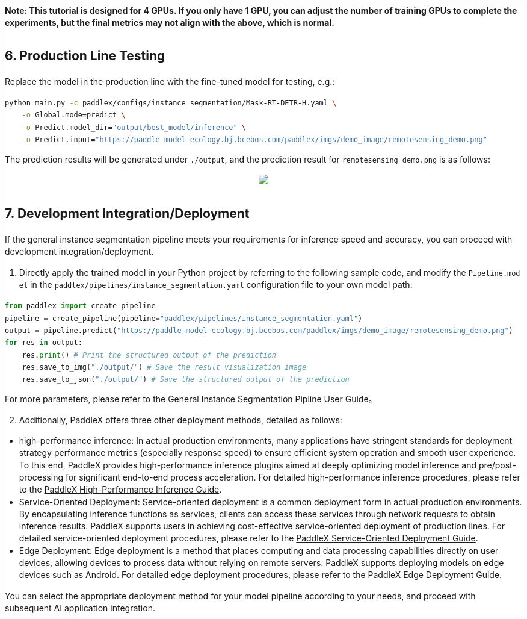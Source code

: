 <b>Note: This tutorial is designed for 4 GPUs. If you only have 1 GPU, you can adjust the number of training GPUs to complete the experiments, but the final metrics may not align with the above, which is normal.</b>

## 6. Production Line Testing

Replace the model in the production line with the fine-tuned model for testing, e.g.:

```bash
python main.py -c paddlex/configs/instance_segmentation/Mask-RT-DETR-H.yaml \
    -o Global.mode=predict \
    -o Predict.model_dir="output/best_model/inference" \
    -o Predict.input="https://paddle-model-ecology.bj.bcebos.com/paddlex/imgs/demo_image/remotesensing_demo.png"
```

The prediction results will be generated under `./output`, and the prediction result for `remotesensing_demo.png` is as follows:
<center>

<img src="https://raw.githubusercontent.com/cuicheng01/PaddleX_doc_images/main/images/practical_tutorials/instance_segmentation/03.png" width="600"/>

</center>

## 7. Development Integration/Deployment

If the general instance segmentation pipeline meets your requirements for inference speed and accuracy, you can proceed with development integration/deployment.

1. Directly apply the trained model in your Python project by referring to the following sample code, and modify the `Pipeline.model` in the `paddlex/pipelines/instance_segmentation.yaml` configuration file to your own model path:

```python
from paddlex import create_pipeline
pipeline = create_pipeline(pipeline="paddlex/pipelines/instance_segmentation.yaml")
output = pipeline.predict("https://paddle-model-ecology.bj.bcebos.com/paddlex/imgs/demo_image/remotesensing_demo.png")
for res in output:
    res.print() # Print the structured output of the prediction
    res.save_to_img("./output/") # Save the result visualization image
    res.save_to_json("./output/") # Save the structured output of the prediction
```
For more parameters, please refer to the [General Instance Segmentation Pipline User Guide](../pipeline_usage/tutorials/cv_pipelines/instance_segmentation.en.md)。

2. Additionally, PaddleX offers three other deployment methods, detailed as follows:

* high-performance inference: In actual production environments, many applications have stringent standards for deployment strategy performance metrics (especially response speed) to ensure efficient system operation and smooth user experience. To this end, PaddleX provides high-performance inference plugins aimed at deeply optimizing model inference and pre/post-processing for significant end-to-end process acceleration. For detailed high-performance inference procedures, please refer to the [PaddleX High-Performance Inference Guide](../pipeline_deploy/high_performance_inference.en.md).
* Service-Oriented Deployment: Service-oriented deployment is a common deployment form in actual production environments. By encapsulating inference functions as services, clients can access these services through network requests to obtain inference results. PaddleX supports users in achieving cost-effective service-oriented deployment of production lines. For detailed service-oriented deployment procedures, please refer to the [PaddleX Service-Oriented Deployment Guide](../pipeline_deploy/service_deploy.en.md).
* Edge Deployment: Edge deployment is a method that places computing and data processing capabilities directly on user devices, allowing devices to process data without relying on remote servers. PaddleX supports deploying models on edge devices such as Android. For detailed edge deployment procedures, please refer to the [PaddleX Edge Deployment Guide](../pipeline_deploy/edge_deploy.en.md).

You can select the appropriate deployment method for your model pipeline according to your needs, and proceed with subsequent AI application integration.
